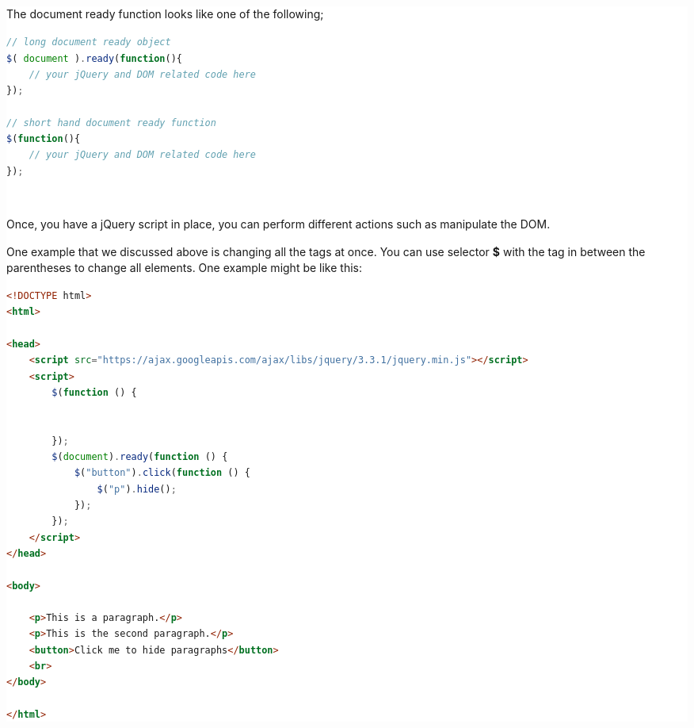 The document ready function looks like one of the following;

```js
// long document ready object
$( document ).ready(function(){
    // your jQuery and DOM related code here
});

// short hand document ready function
$(function(){
    // your jQuery and DOM related code here
});
```
<br/>

<div class="embed-responsive embed-responsive-16by9"><iframe class="embed-responsive-item" src="https://www.youtube.com/embed/zOy5hf8GvXE" frameborder="0" allowfullscreen></iframe></div>

Once, you have a jQuery script in place, you can perform different actions such as manipulate the DOM.

</div>
</div>

<div id="selector" class="tabcontent">
<div class="tabhtml" markdown="1">

One example that we discussed above is changing all the tags at once.  You can use selector **$** with the tag in between the parentheses to change all elements.  One example might be like this:

```html
<!DOCTYPE html>
<html>

<head>
    <script src="https://ajax.googleapis.com/ajax/libs/jquery/3.3.1/jquery.min.js"></script>
    <script>
        $(function () {


        });
        $(document).ready(function () {
            $("button").click(function () {
                $("p").hide();
            });
        });
    </script>
</head>

<body>

    <p>This is a paragraph.</p>
    <p>This is the second paragraph.</p>
    <button>Click me to hide paragraphs</button>
    <br>
</body>

</html>
```
